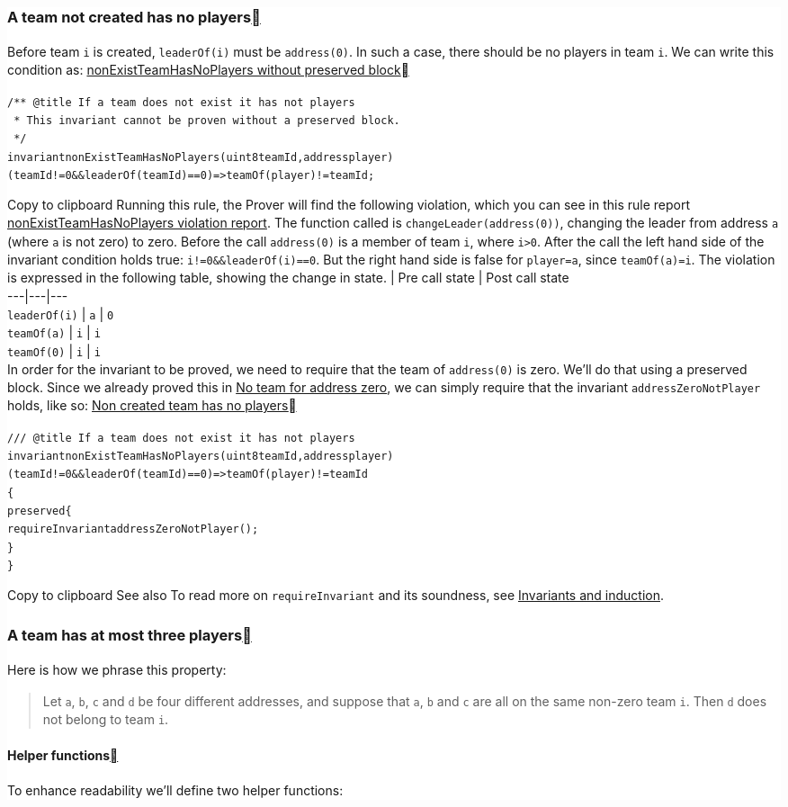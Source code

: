 ### A team not created has no players[](https://docs.certora.com/en/latest/docs/user-guide/invariants.html#a-team-not-created-has-no-players "Link to this heading")
Before team `i` is created, `leaderOf(i)` must be `address(0)`. In such a case, there should be no players in team `i`. We can write this condition as:
[nonExistTeamHasNoPlayers without preserved block](https://github.com/Certora/Examples/blob/7dfc379423202c90cf284eb42800b97cf5c95d83/CVLByExample/Teams/NoPreserved.spec)[](https://docs.certora.com/en/latest/docs/user-guide/invariants.html#id4 "Link to this code")
```
/** @title If a team does not exist it has not players
 * This invariant cannot be proven without a preserved block.
 */
invariantnonExistTeamHasNoPlayers(uint8teamId,addressplayer)
(teamId!=0&&leaderOf(teamId)==0)=>teamOf(player)!=teamId;

```
Copy to clipboard
Running this rule, the Prover will find the following violation, which you can see in this rule report [nonExistTeamHasNoPlayers violation report](https://prover.certora.com/output/98279/65d0cd795ba640d6bdd7877074fca175?anonymousKey=55ad7f5a7130e367993082addf32fc7898494db3). The function called is `changeLeader(address(0))`, changing the leader from address `a` (where `a` is not zero) to zero. Before the call `address(0)` is a member of team `i`, where `i>0`. After the call the left hand side of the invariant condition holds true: `i!=0&&leaderOf(i)==0`. But the right hand side is false for `player=a`, since `teamOf(a)=i`. The violation is expressed in the following table, showing the change in state.
| Pre call state | Post call state  
---|---|---  
`leaderOf(i)` | `a` | `0`  
`teamOf(a)` | `i` | `i`  
`teamOf(0)` | `i` | `i`  
In order for the invariant to be proved, we need to require that the team of `address(0)` is zero. We’ll do that using a preserved block. Since we already proved this in [No team for address zero](https://docs.certora.com/en/latest/docs/user-guide/invariants.html#no-team-for-address-zero), we can simply require that the invariant `addressZeroNotPlayer` holds, like so:
[Non created team has no players](https://github.com/Certora/Examples/blob/7dfc379423202c90cf284eb42800b97cf5c95d83/CVLByExample/Teams/Teams.spec)[](https://docs.certora.com/en/latest/docs/user-guide/invariants.html#id5 "Link to this code")
```
/// @title If a team does not exist it has not players
invariantnonExistTeamHasNoPlayers(uint8teamId,addressplayer)
(teamId!=0&&leaderOf(teamId)==0)=>teamOf(player)!=teamId
{
preserved{
requireInvariantaddressZeroNotPlayer();
}
}

```
Copy to clipboard
See also
To read more on `requireInvariant` and its soundness, see [Invariants and induction](https://docs.certora.com/en/latest/docs/cvl/invariants.html#invariant-induction).
### A team has at most three players[](https://docs.certora.com/en/latest/docs/user-guide/invariants.html#a-team-has-at-most-three-players "Link to this heading")
Here is how we phrase this property:
> Let `a`, `b`, `c` and `d` be four different addresses, and suppose that `a`, `b` and `c` are all on the same non-zero team `i`. Then `d` does not belong to team `i`.
#### Helper functions[](https://docs.certora.com/en/latest/docs/user-guide/invariants.html#helper-functions "Link to this heading")
To enhance readability we’ll define two helper functions: